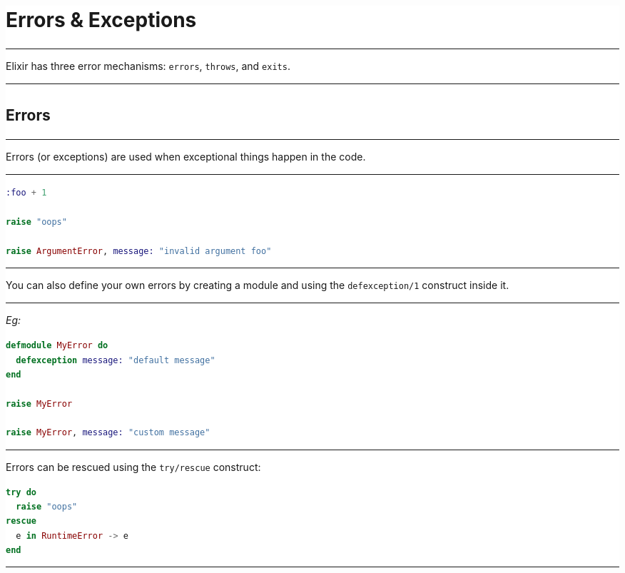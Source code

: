# Errors & Exceptions

---

Elixir has three error mechanisms: `errors`, `throws`, and `exits`.

---

## Errors

---

Errors (or exceptions) are used when exceptional things happen in the code.

---

```elixir
:foo + 1

raise "oops"

raise ArgumentError, message: "invalid argument foo"
```

---

You can also define your own errors by creating a module and using the `defexception/1` construct inside it.

---

*Eg:*

```elixir
defmodule MyError do
  defexception message: "default message"
end

raise MyError

raise MyError, message: "custom message"
```

---

Errors can be rescued using the `try/rescue` construct:

```elixir
try do
  raise "oops"
rescue
  e in RuntimeError -> e
end
```

---

